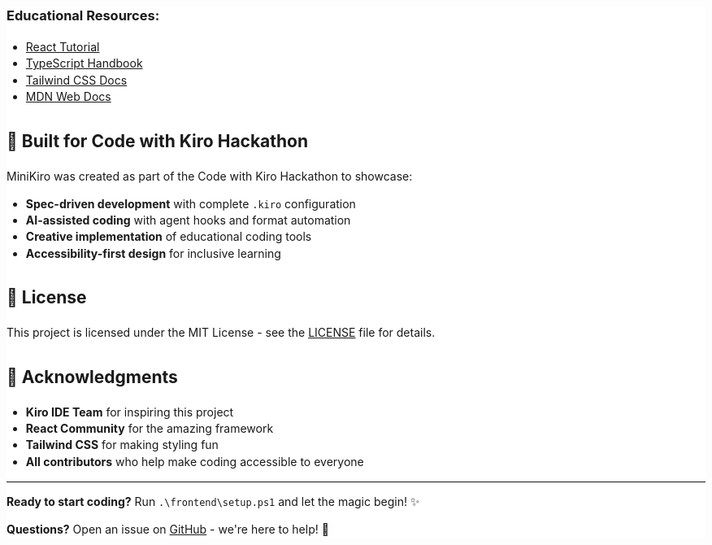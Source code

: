 ### Educational Resources:
- [React Tutorial](https://react.dev/learn)
- [TypeScript Handbook](https://www.typescriptlang.org/docs/)
- [Tailwind CSS Docs](https://tailwindcss.com/docs)
- [MDN Web Docs](https://developer.mozilla.org/)

## 🎉 Built for Code with Kiro Hackathon

MiniKiro was created as part of the Code with Kiro Hackathon to showcase:
- **Spec-driven development** with complete `.kiro` configuration
- **AI-assisted coding** with agent hooks and format automation
- **Creative implementation** of educational coding tools
- **Accessibility-first design** for inclusive learning

## 📄 License

This project is licensed under the MIT License - see the [LICENSE](LICENSE) file for details.

## 🙏 Acknowledgments

- **Kiro IDE Team** for inspiring this project
- **React Community** for the amazing framework
- **Tailwind CSS** for making styling fun
- **All contributors** who help make coding accessible to everyone

---

**Ready to start coding?** Run `.\frontend\setup.ps1` and let the magic begin! ✨

**Questions?** Open an issue on [GitHub](https://github.com/alljaybly/minikiro/issues) - we're here to help! 🤗